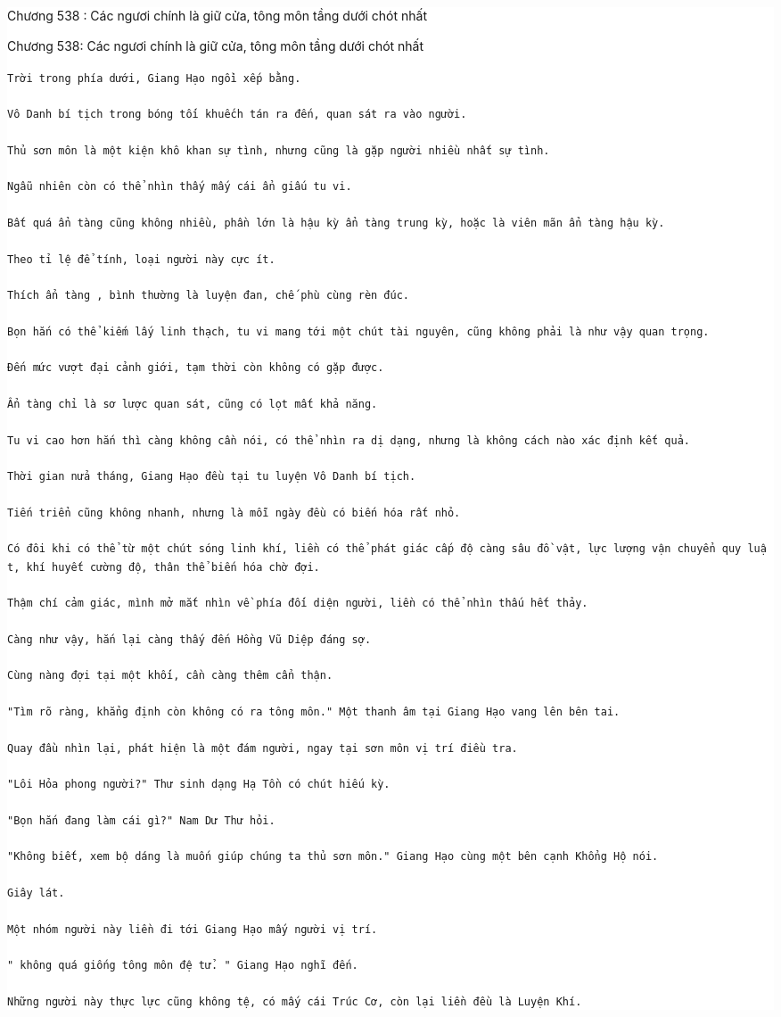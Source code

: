 




Chương 538 : Các ngươi chính là giữ cửa, tông môn tầng dưới chót nhất


Chương 538: Các ngươi chính là giữ cửa, tông môn tầng dưới chót nhất

	Trời trong phía dưới, Giang Hạo ngồi xếp bằng.

	Vô Danh bí tịch trong bóng tối khuếch tán ra đến, quan sát ra vào người.

	Thủ sơn môn là một kiện khô khan sự tình, nhưng cũng là gặp người nhiều nhất sự tình.

	Ngẫu nhiên còn có thể nhìn thấy mấy cái ẩn giấu tu vi.

	Bất quá ẩn tàng cũng không nhiều, phần lớn là hậu kỳ ẩn tàng trung kỳ, hoặc là viên mãn ẩn tàng hậu kỳ.

	Theo tỉ lệ để tính, loại người này cực ít.

	Thích ẩn tàng , bình thường là luyện đan, chế phù cùng rèn đúc.

	Bọn hắn có thể kiếm lấy linh thạch, tu vi mang tới một chút tài nguyên, cũng không phải là như vậy quan trọng.

	Đến mức vượt đại cảnh giới, tạm thời còn không có gặp được.

	Ẩn tàng chỉ là sơ lược quan sát, cũng có lọt mất khả năng.

	Tu vi cao hơn hắn thì càng không cần nói, có thể nhìn ra dị dạng, nhưng là không cách nào xác định kết quả.

	Thời gian nửa tháng, Giang Hạo đều tại tu luyện Vô Danh bí tịch.

	Tiến triển cũng không nhanh, nhưng là mỗi ngày đều có biến hóa rất nhỏ.

	Có đôi khi có thể từ một chút sóng linh khí, liền có thể phát giác cấp độ càng sâu đồ vật, lực lượng vận chuyển quy luật, khí huyết cường độ, thân thể biến hóa chờ đợi.

	Thậm chí cảm giác, mình mở mắt nhìn về phía đối diện người, liền có thể nhìn thấu hết thảy.

	Càng như vậy, hắn lại càng thấy đến Hồng Vũ Diệp đáng sợ.

	Cùng nàng đợi tại một khối, cần càng thêm cẩn thận.

	"Tìm rõ ràng, khẳng định còn không có ra tông môn." Một thanh âm tại Giang Hạo vang lên bên tai.

	Quay đầu nhìn lại, phát hiện là một đám người, ngay tại sơn môn vị trí điều tra.

	"Lôi Hỏa phong người?" Thư sinh dạng Hạ Tồn có chút hiếu kỳ.

	"Bọn hắn đang làm cái gì?" Nam Dư Thư hỏi.

	"Không biết, xem bộ dáng là muốn giúp chúng ta thủ sơn môn." Giang Hạo cùng một bên cạnh Khổng Hộ nói.

	Giây lát.

	Một nhóm người này liền đi tới Giang Hạo mấy người vị trí.

	" không quá giống tông môn đệ tử. " Giang Hạo nghĩ đến.

	Những người này thực lực cũng không tệ, có mấy cái Trúc Cơ, còn lại liền đều là Luyện Khí.
